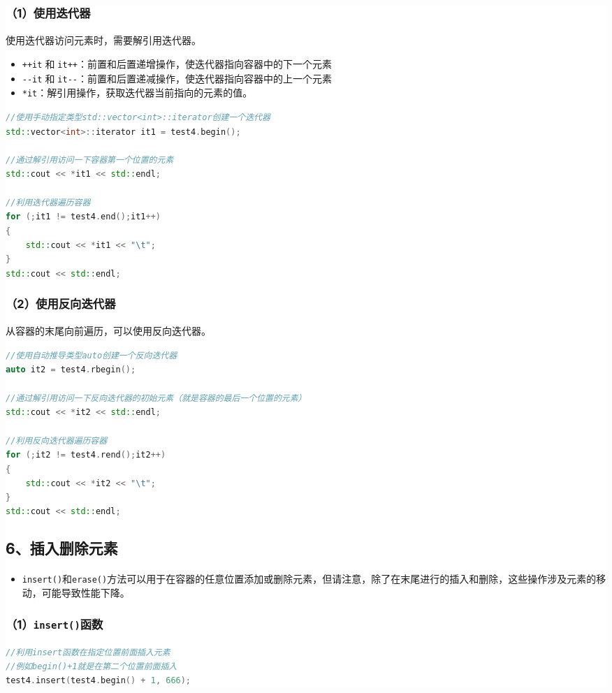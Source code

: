 ### （1）使用迭代器

使用迭代器访问元素时，需要解引用迭代器。

- `++it` 和 `it++`：前置和后置递增操作，使迭代器指向容器中的下一个元素
- `--it` 和 `it--`：前置和后置递减操作，使迭代器指向容器中的上一个元素
- `*it`：解引用操作，获取迭代器当前指向的元素的值。

```cpp
//使用手动指定类型std::vector<int>::iterator创建一个迭代器
std::vector<int>::iterator it1 = test4.begin();

//通过解引用访问一下容器第一个位置的元素
std::cout << *it1 << std::endl;

//利用迭代器遍历容器
for (;it1 != test4.end();it1++)
{
	std::cout << *it1 << "\t";
}
std::cout << std::endl;
```

### （2）使用反向迭代器

从容器的末尾向前遍历，可以使用反向迭代器。

```cpp
//使用自动推导类型auto创建一个反向迭代器
auto it2 = test4.rbegin();

//通过解引用访问一下反向迭代器的初始元素（就是容器的最后一个位置的元素）
std::cout << *it2 << std::endl;

//利用反向迭代器遍历容器
for (;it2 != test4.rend();it2++)
{
	std::cout << *it2 << "\t";
}
std::cout << std::endl;
```

## 6、插入删除元素

- `insert()`和`erase()`方法可以用于在容器的任意位置添加或删除元素，但请注意，除了在末尾进行的插入和删除，这些操作涉及元素的移动，可能导致性能下降。

### （1）`insert()`函数

```cpp
//利用insert函数在指定位置前面插入元素
//例如begin()+1就是在第二个位置前面插入
test4.insert(test4.begin() + 1, 666);
```
